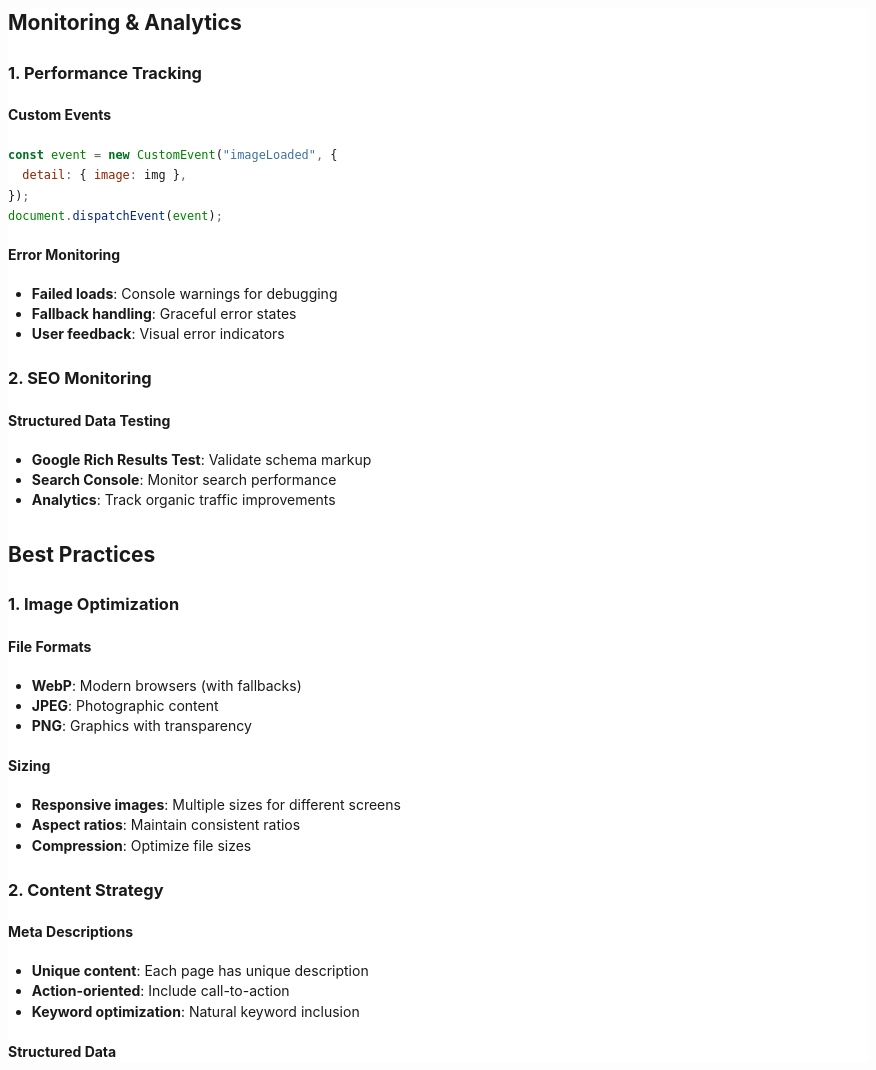 ## Monitoring & Analytics

### 1. Performance Tracking

#### **Custom Events**

```javascript
const event = new CustomEvent("imageLoaded", {
  detail: { image: img },
});
document.dispatchEvent(event);
```

#### **Error Monitoring**

- **Failed loads**: Console warnings for debugging
- **Fallback handling**: Graceful error states
- **User feedback**: Visual error indicators

### 2. SEO Monitoring

#### **Structured Data Testing**

- **Google Rich Results Test**: Validate schema markup
- **Search Console**: Monitor search performance
- **Analytics**: Track organic traffic improvements

## Best Practices

### 1. Image Optimization

#### **File Formats**

- **WebP**: Modern browsers (with fallbacks)
- **JPEG**: Photographic content
- **PNG**: Graphics with transparency

#### **Sizing**

- **Responsive images**: Multiple sizes for different screens
- **Aspect ratios**: Maintain consistent ratios
- **Compression**: Optimize file sizes

### 2. Content Strategy

#### **Meta Descriptions**

- **Unique content**: Each page has unique description
- **Action-oriented**: Include call-to-action
- **Keyword optimization**: Natural keyword inclusion

#### **Structured Data**
